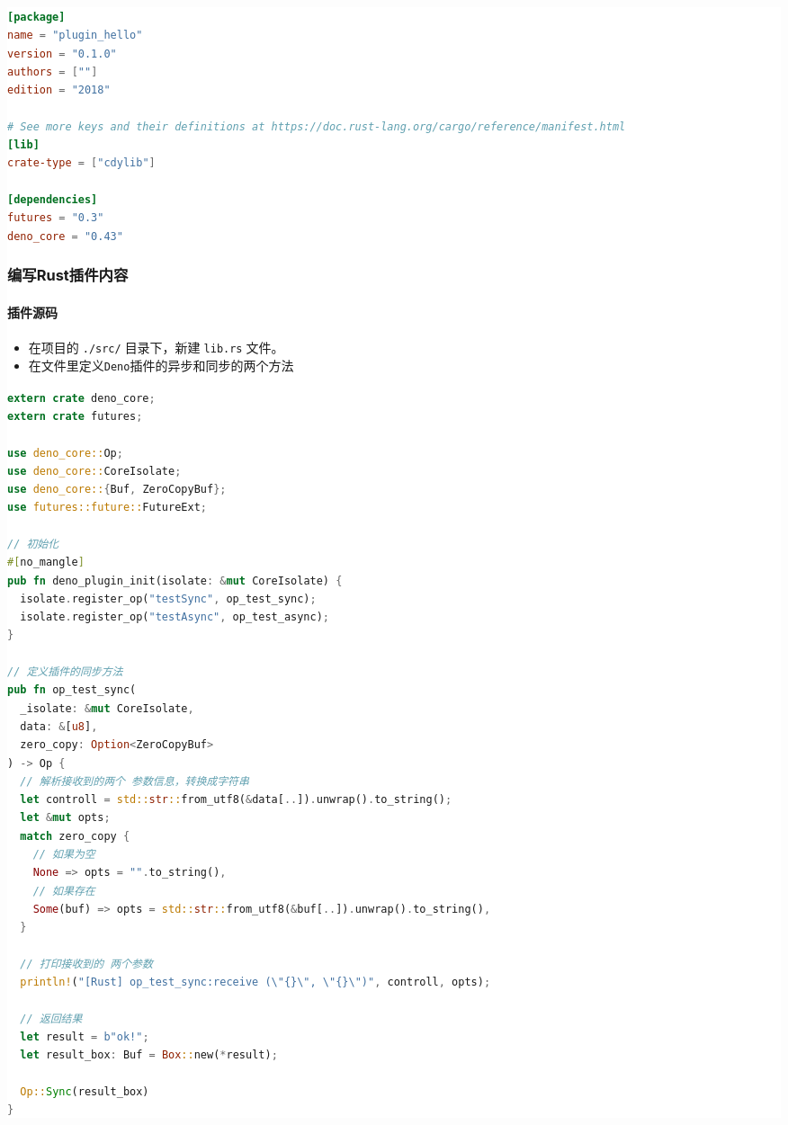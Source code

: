 ```toml
[package]
name = "plugin_hello"
version = "0.1.0"
authors = [""]
edition = "2018"

# See more keys and their definitions at https://doc.rust-lang.org/cargo/reference/manifest.html
[lib]
crate-type = ["cdylib"]

[dependencies]
futures = "0.3"
deno_core = "0.43"
```

### 编写Rust插件内容

#### 插件源码

- 在项目的 `./src/` 目录下，新建 `lib.rs` 文件。
- 在文件里定义`Deno`插件的异步和同步的两个方法

```rs
extern crate deno_core;
extern crate futures;

use deno_core::Op;
use deno_core::CoreIsolate;
use deno_core::{Buf, ZeroCopyBuf};
use futures::future::FutureExt;

// 初始化
#[no_mangle]
pub fn deno_plugin_init(isolate: &mut CoreIsolate) {
  isolate.register_op("testSync", op_test_sync);
  isolate.register_op("testAsync", op_test_async);
}

// 定义插件的同步方法
pub fn op_test_sync(
  _isolate: &mut CoreIsolate,
  data: &[u8], 
  zero_copy: Option<ZeroCopyBuf>
) -> Op {
  // 解析接收到的两个 参数信息，转换成字符串
  let controll = std::str::from_utf8(&data[..]).unwrap().to_string();
  let &mut opts;
  match zero_copy {
    // 如果为空
    None => opts = "".to_string(), 
    // 如果存在
    Some(buf) => opts = std::str::from_utf8(&buf[..]).unwrap().to_string(), 
  }

  // 打印接收到的 两个参数
  println!("[Rust] op_test_sync:receive (\"{}\", \"{}\")", controll, opts);

  // 返回结果
  let result = b"ok!";
  let result_box: Buf = Box::new(*result);

  Op::Sync(result_box)
}

```